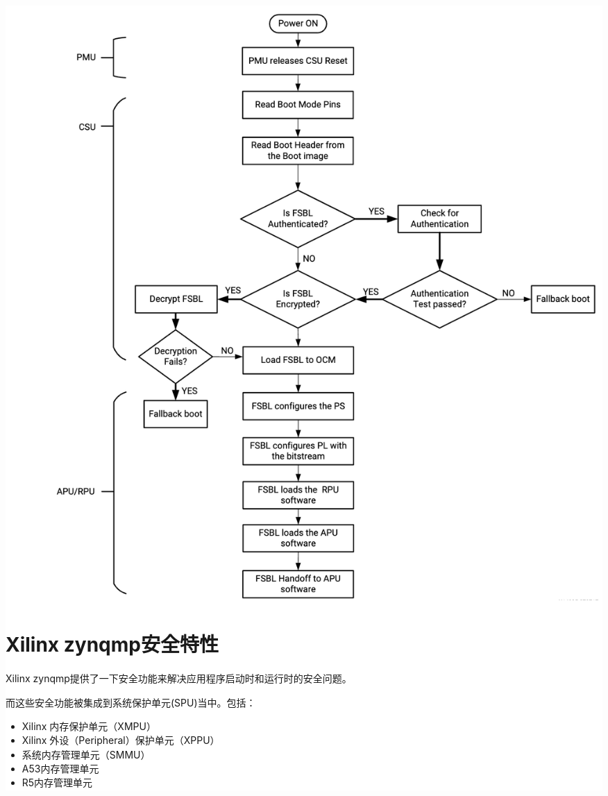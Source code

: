 ![](../images/ZYNQMP4.png)

# Xilinx zynqmp安全特性
Xilinx zynqmp提供了一下安全功能来解决应用程序启动时和运行时的安全问题。

而这些安全功能被集成到系统保护单元(SPU)当中。包括：
+ Xilinx 内存保护单元（XMPU）
+ Xilinx 外设（Peripheral）保护单元（XPPU）
+ 系统内存管理单元（SMMU）
+ A53内存管理单元
+ R5内存管理单元
